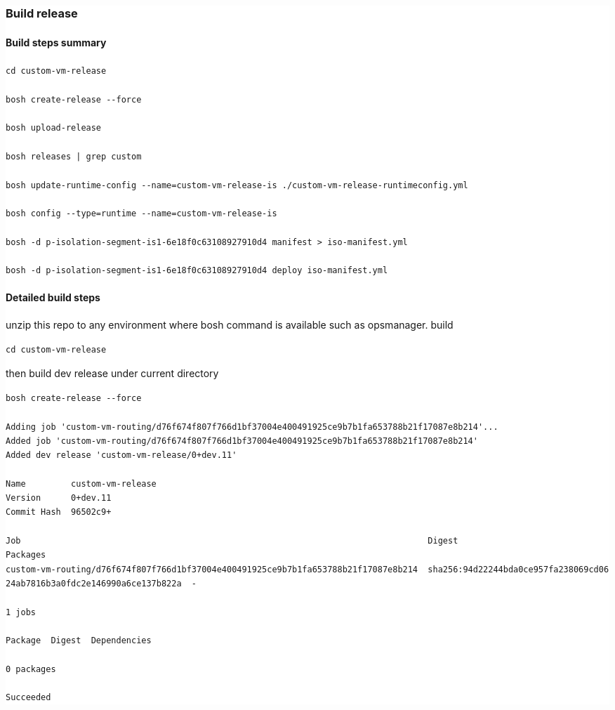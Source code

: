 ### Build release


#### Build steps summary

```
cd custom-vm-release

bosh create-release --force

bosh upload-release

bosh releases | grep custom

bosh update-runtime-config --name=custom-vm-release-is ./custom-vm-release-runtimeconfig.yml

bosh config --type=runtime --name=custom-vm-release-is

bosh -d p-isolation-segment-is1-6e18f0c63108927910d4 manifest > iso-manifest.yml

bosh -d p-isolation-segment-is1-6e18f0c63108927910d4 deploy iso-manifest.yml
```

#### Detailed build steps
unzip this repo to any environment where bosh command is available such as opsmanager. build
```
cd custom-vm-release
```
then build dev release under current directory

```
bosh create-release --force

Adding job 'custom-vm-routing/d76f674f807f766d1bf37004e400491925ce9b7b1fa653788b21f17087e8b214'...
Added job 'custom-vm-routing/d76f674f807f766d1bf37004e400491925ce9b7b1fa653788b21f17087e8b214'
Added dev release 'custom-vm-release/0+dev.11'

Name         custom-vm-release
Version      0+dev.11
Commit Hash  96502c9+

Job                                                                                 Digest                                                                   Packages
custom-vm-routing/d76f674f807f766d1bf37004e400491925ce9b7b1fa653788b21f17087e8b214  sha256:94d22244bda0ce957fa238069cd0624ab7816b3a0fdc2e146990a6ce137b822a  -

1 jobs

Package  Digest  Dependencies

0 packages

Succeeded
```
